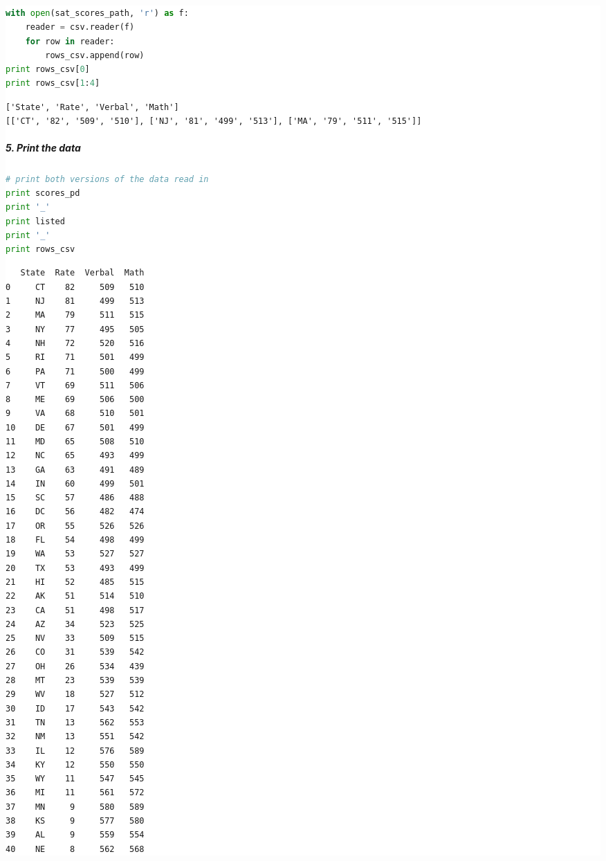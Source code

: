 ```python
with open(sat_scores_path, 'r') as f:
    reader = csv.reader(f)
    for row in reader:
        rows_csv.append(row)
print rows_csv[0]
print rows_csv[1:4]
```

    ['State', 'Rate', 'Verbal', 'Math']
    [['CT', '82', '509', '510'], ['NJ', '81', '499', '513'], ['MA', '79', '511', '515']]


##### 5. Print the data


```python
# print both versions of the data read in
print scores_pd
print '_'
print listed
print '_'
print rows_csv
```

       State  Rate  Verbal  Math
    0     CT    82     509   510
    1     NJ    81     499   513
    2     MA    79     511   515
    3     NY    77     495   505
    4     NH    72     520   516
    5     RI    71     501   499
    6     PA    71     500   499
    7     VT    69     511   506
    8     ME    69     506   500
    9     VA    68     510   501
    10    DE    67     501   499
    11    MD    65     508   510
    12    NC    65     493   499
    13    GA    63     491   489
    14    IN    60     499   501
    15    SC    57     486   488
    16    DC    56     482   474
    17    OR    55     526   526
    18    FL    54     498   499
    19    WA    53     527   527
    20    TX    53     493   499
    21    HI    52     485   515
    22    AK    51     514   510
    23    CA    51     498   517
    24    AZ    34     523   525
    25    NV    33     509   515
    26    CO    31     539   542
    27    OH    26     534   439
    28    MT    23     539   539
    29    WV    18     527   512
    30    ID    17     543   542
    31    TN    13     562   553
    32    NM    13     551   542
    33    IL    12     576   589
    34    KY    12     550   550
    35    WY    11     547   545
    36    MI    11     561   572
    37    MN     9     580   589
    38    KS     9     577   580
    39    AL     9     559   554
    40    NE     8     562   568